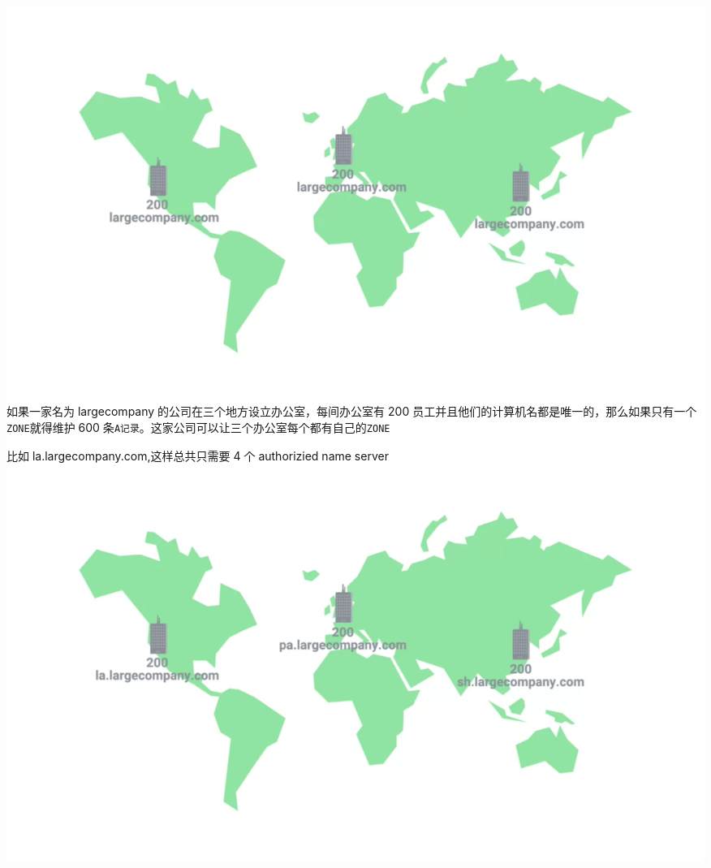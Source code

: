 ![screenshot](./pictures/196750000.png)
如果一家名为 largecompany 的公司在三个地方设立办公室，每间办公室有 200 员工并且他们的计算机名都是唯一的，那么如果只有一个 `ZONE`就得维护 600 条`A记录`。这家公司可以让三个办公室每个都有自己的`ZONE`

比如 la.largecompany.com,这样总共只需要 4 个 authorizied name server
![screenshot](./pictures/155204000.png)
